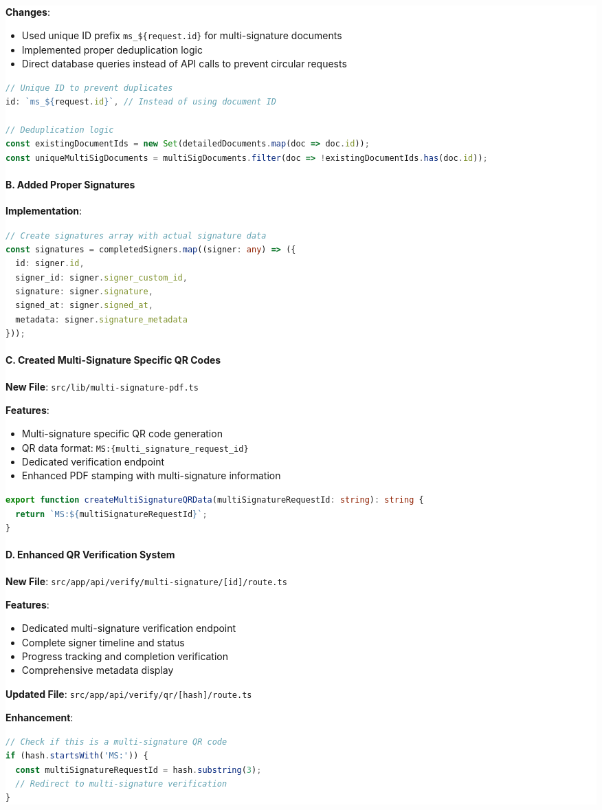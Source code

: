 **Changes**:
- Used unique ID prefix `ms_${request.id}` for multi-signature documents
- Implemented proper deduplication logic
- Direct database queries instead of API calls to prevent circular requests

```typescript
// Unique ID to prevent duplicates
id: `ms_${request.id}`, // Instead of using document ID

// Deduplication logic
const existingDocumentIds = new Set(detailedDocuments.map(doc => doc.id));
const uniqueMultiSigDocuments = multiSigDocuments.filter(doc => !existingDocumentIds.has(doc.id));
```

#### **B. Added Proper Signatures**
**Implementation**:
```typescript
// Create signatures array with actual signature data
const signatures = completedSigners.map((signer: any) => ({
  id: signer.id,
  signer_id: signer.signer_custom_id,
  signature: signer.signature,
  signed_at: signer.signed_at,
  metadata: signer.signature_metadata
}));
```

#### **C. Created Multi-Signature Specific QR Codes**
**New File**: `src/lib/multi-signature-pdf.ts`

**Features**:
- Multi-signature specific QR code generation
- QR data format: `MS:{multi_signature_request_id}`
- Dedicated verification endpoint
- Enhanced PDF stamping with multi-signature information

```typescript
export function createMultiSignatureQRData(multiSignatureRequestId: string): string {
  return `MS:${multiSignatureRequestId}`;
}
```

#### **D. Enhanced QR Verification System**
**New File**: `src/app/api/verify/multi-signature/[id]/route.ts`

**Features**:
- Dedicated multi-signature verification endpoint
- Complete signer timeline and status
- Progress tracking and completion verification
- Comprehensive metadata display

**Updated File**: `src/app/api/verify/qr/[hash]/route.ts`

**Enhancement**:
```typescript
// Check if this is a multi-signature QR code
if (hash.startsWith('MS:')) {
  const multiSignatureRequestId = hash.substring(3);
  // Redirect to multi-signature verification
}
```
